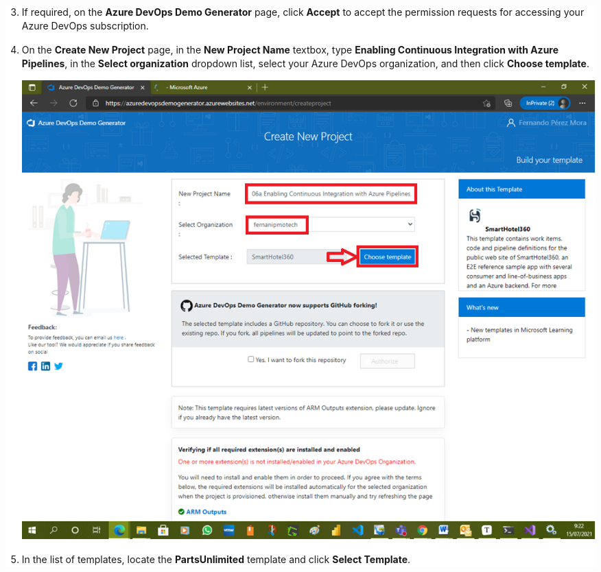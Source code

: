 3. If required, on the **Azure DevOps Demo Generator** page, click **Accept** to accept the permission requests for accessing your Azure DevOps subscription.

4. On the **Create New Project** page, in the **New Project Name** textbox, type **Enabling Continuous Integration with Azure Pipelines**, in the **Select organization** dropdown list, select your Azure DevOps organization, and then click **Choose template**.

   ![LAB06a-Az400_02](Evidencia/LAB06a-Az400_02.png)

5. In the list of templates, locate the **PartsUnlimited** template and click **Select Template**.
